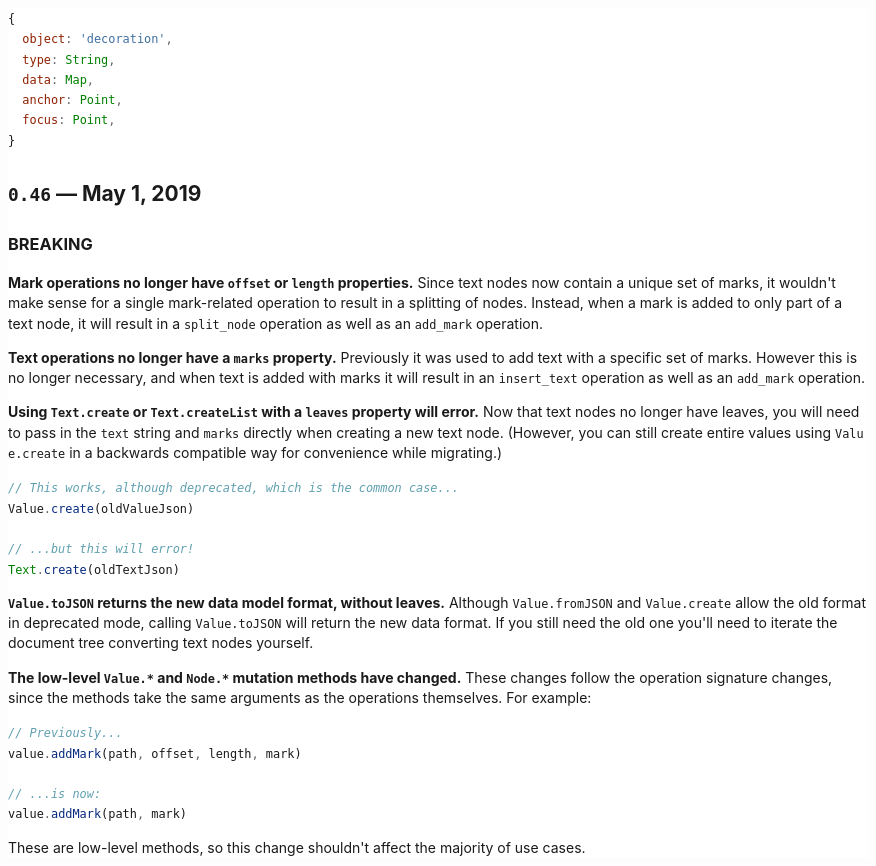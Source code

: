 ```javascript
{
  object: 'decoration',
  type: String,
  data: Map,
  anchor: Point,
  focus: Point,
}
```

## `0.46` — May 1, 2019

### BREAKING

**Mark operations no longer have `offset` or `length` properties.** Since text nodes now contain a unique set of marks, it wouldn't make sense for a single mark-related operation to result in a splitting of nodes. Instead, when a mark is added to only part of a text node, it will result in a `split_node` operation as well as an `add_mark` operation.

**Text operations no longer have a `marks` property.** Previously it was used to add text with a specific set of marks. However this is no longer necessary, and when text is added with marks it will result in an `insert_text` operation as well as an `add_mark` operation.

**Using `Text.create` or `Text.createList` with a `leaves` property will error.** Now that text nodes no longer have leaves, you will need to pass in the `text` string and `marks` directly when creating a new text node. \(However, you can still create entire values using `Value.create` in a backwards compatible way for convenience while migrating.\)

```javascript
// This works, although deprecated, which is the common case...
Value.create(oldValueJson)

// ...but this will error!
Text.create(oldTextJson)
```

**`Value.toJSON` returns the new data model format, without leaves.** Although `Value.fromJSON` and `Value.create` allow the old format in deprecated mode, calling `Value.toJSON` will return the new data format. If you still need the old one you'll need to iterate the document tree converting text nodes yourself.

**The low-level `Value.*` and `Node.*` mutation methods have changed.** These changes follow the operation signature changes, since the methods take the same arguments as the operations themselves. For example:

```javascript
// Previously...
value.addMark(path, offset, length, mark)

// ...is now:
value.addMark(path, mark)
```

These are low-level methods, so this change shouldn't affect the majority of use cases.
